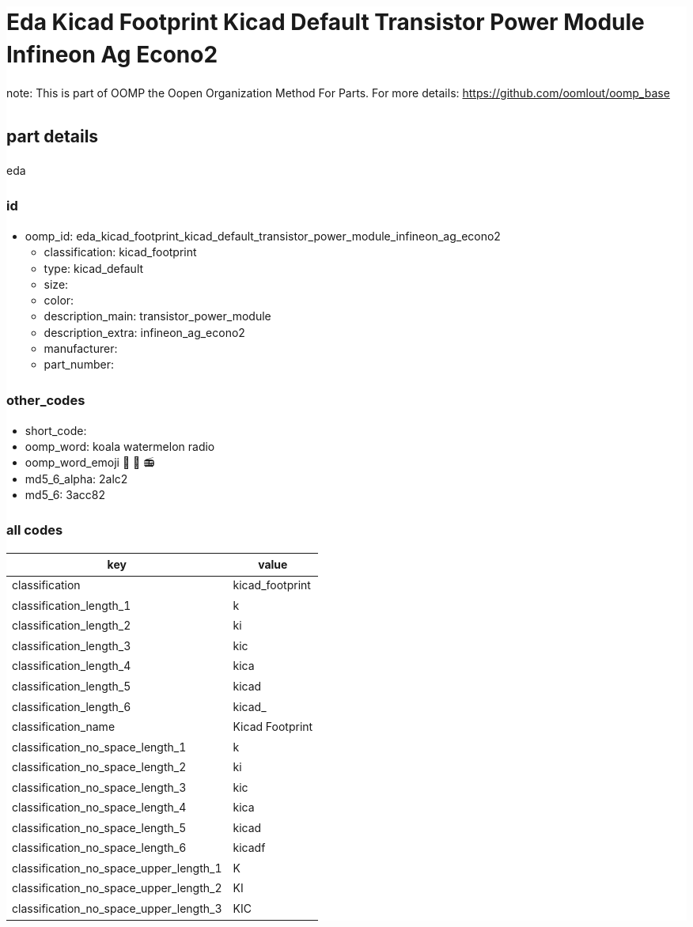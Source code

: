 # Eda Kicad Footprint Kicad Default Transistor Power Module Infineon Ag Econo2  

note: This is part of OOMP the Oopen Organization Method For Parts. For more details: https://github.com/oomlout/oomp_base

##  part details



eda

### id
* oomp_id: eda_kicad_footprint_kicad_default_transistor_power_module_infineon_ag_econo2
  * classification: kicad_footprint
  * type: kicad_default
  * size: 
  * color: 
  * description_main: transistor_power_module
  * description_extra: infineon_ag_econo2
  * manufacturer: 
  * part_number: 

### other_codes
* short_code: 
* oomp_word: koala watermelon radio
* oomp_word_emoji :koala: :watermelon: :radio:
* md5_6_alpha: 2alc2
* md5_6: 3acc82

### all codes 
| key | value |  
| --- | --- |  
| classification | kicad_footprint |  
| classification_length_1 | k |  
| classification_length_2 | ki |  
| classification_length_3 | kic |  
| classification_length_4 | kica |  
| classification_length_5 | kicad |  
| classification_length_6 | kicad_ |  
| classification_name | Kicad Footprint |  
| classification_no_space_length_1 | k |  
| classification_no_space_length_2 | ki |  
| classification_no_space_length_3 | kic |  
| classification_no_space_length_4 | kica |  
| classification_no_space_length_5 | kicad |  
| classification_no_space_length_6 | kicadf |  
| classification_no_space_upper_length_1 | K |  
| classification_no_space_upper_length_2 | KI |  
| classification_no_space_upper_length_3 | KIC |  